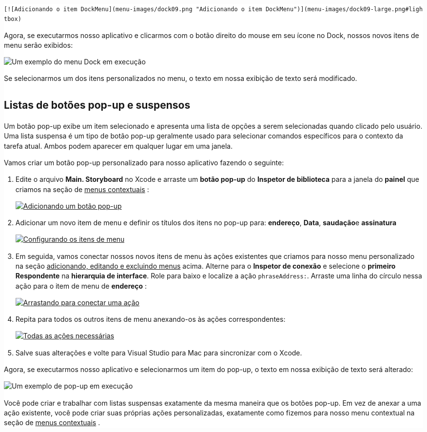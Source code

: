    [![Adicionando o item DockMenu](menu-images/dock09.png "Adicionando o item DockMenu")](menu-images/dock09-large.png#lightbox)

Agora, se executarmos nosso aplicativo e clicarmos com o botão direito do mouse em seu ícone no Dock, nossos novos itens de menu serão exibidos:

![Um exemplo do menu Dock em execução](menu-images/dock10.png "Um exemplo do menu Dock em execução")

Se selecionarmos um dos itens personalizados no menu, o texto em nossa exibição de texto será modificado.

<a name="Pop-up_Menus_and_Pull-Down_Lists" />

## <a name="pop-up-button-and-pull-down-lists"></a>Listas de botões pop-up e suspensos

Um botão pop-up exibe um item selecionado e apresenta uma lista de opções a serem selecionadas quando clicado pelo usuário. Uma lista suspensa é um tipo de botão pop-up geralmente usado para selecionar comandos específicos para o contexto da tarefa atual. Ambos podem aparecer em qualquer lugar em uma janela.

Vamos criar um botão pop-up personalizado para nosso aplicativo fazendo o seguinte:

1. Edite o arquivo **Main. Storyboard** no Xcode e arraste um **botão pop-up** do **Inspetor de biblioteca** para a janela do **painel** que criamos na seção de [menus contextuais](#Contextual_Menus) : 

    [![Adicionando um botão pop-up](menu-images/popup01.png "Adicionando um botão pop-up")](menu-images/popup01-large.png#lightbox)
2. Adicionar um novo item de menu e definir os títulos dos itens no pop-up para: **endereço**, **Data**, **saudação**e **assinatura** 

    [![Configurando os itens de menu](menu-images/popup02.png "Configurando os itens de menu")](menu-images/popup02-large.png#lightbox)
3. Em seguida, vamos conectar nossos novos itens de menu às ações existentes que criamos para nosso menu personalizado na seção [adicionando, editando e excluindo menus](#Adding,_Editing_and_Deleting_Menus) acima. Alterne para o **Inspetor de conexão** e selecione o **primeiro Respondente** na **hierarquia de interface**. Role para baixo e localize a ação `phraseAddress:`. Arraste uma linha do círculo nessa ação para o item de menu de **endereço** : 

    [![Arrastando para conectar uma ação](menu-images/popup03.png "Arrastando para conectar uma ação")](menu-images/popup03-large.png#lightbox)
4. Repita para todos os outros itens de menu anexando-os às ações correspondentes: 

    [![Todas as ações necessárias](menu-images/popup04.png "Todas as ações necessárias")](menu-images/popup04-large.png#lightbox)
5. Salve suas alterações e volte para Visual Studio para Mac para sincronizar com o Xcode.

Agora, se executarmos nosso aplicativo e selecionarmos um item do pop-up, o texto em nossa exibição de texto será alterado:

![Um exemplo de pop-up em execução](menu-images/popup05.png "Um exemplo de pop-up em execução")

Você pode criar e trabalhar com listas suspensas exatamente da mesma maneira que os botões pop-up. Em vez de anexar a uma ação existente, você pode criar suas próprias ações personalizadas, exatamente como fizemos para nosso menu contextual na seção de [menus contextuais](#Contextual_Menus) .
